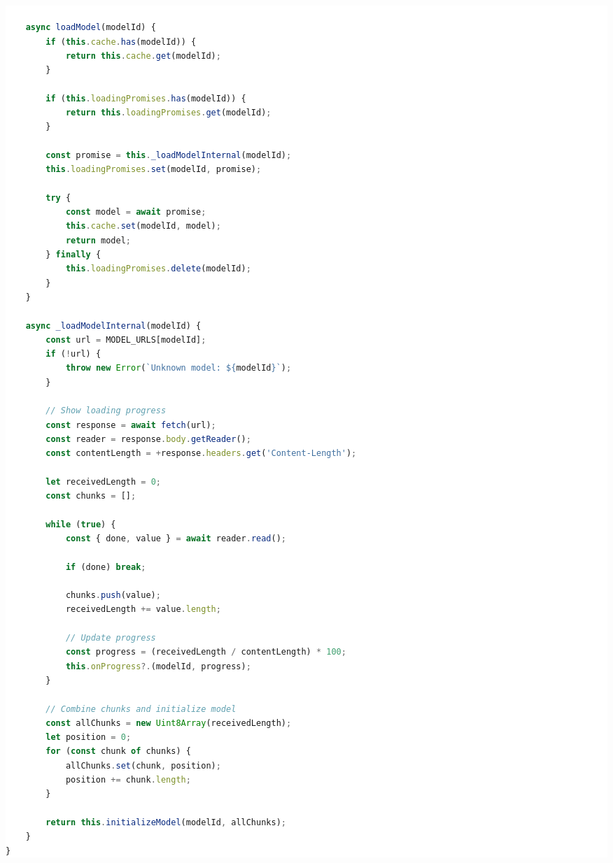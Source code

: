 ```javascript

    async loadModel(modelId) {
        if (this.cache.has(modelId)) {
            return this.cache.get(modelId);
        }

        if (this.loadingPromises.has(modelId)) {
            return this.loadingPromises.get(modelId);
        }

        const promise = this._loadModelInternal(modelId);
        this.loadingPromises.set(modelId, promise);
        
        try {
            const model = await promise;
            this.cache.set(modelId, model);
            return model;
        } finally {
            this.loadingPromises.delete(modelId);
        }
    }

    async _loadModelInternal(modelId) {
        const url = MODEL_URLS[modelId];
        if (!url) {
            throw new Error(`Unknown model: ${modelId}`);
        }

        // Show loading progress
        const response = await fetch(url);
        const reader = response.body.getReader();
        const contentLength = +response.headers.get('Content-Length');
        
        let receivedLength = 0;
        const chunks = [];
        
        while (true) {
            const { done, value } = await reader.read();
            
            if (done) break;
            
            chunks.push(value);
            receivedLength += value.length;
            
            // Update progress
            const progress = (receivedLength / contentLength) * 100;
            this.onProgress?.(modelId, progress);
        }

        // Combine chunks and initialize model
        const allChunks = new Uint8Array(receivedLength);
        let position = 0;
        for (const chunk of chunks) {
            allChunks.set(chunk, position);
            position += chunk.length;
        }

        return this.initializeModel(modelId, allChunks);
    }
}
```
